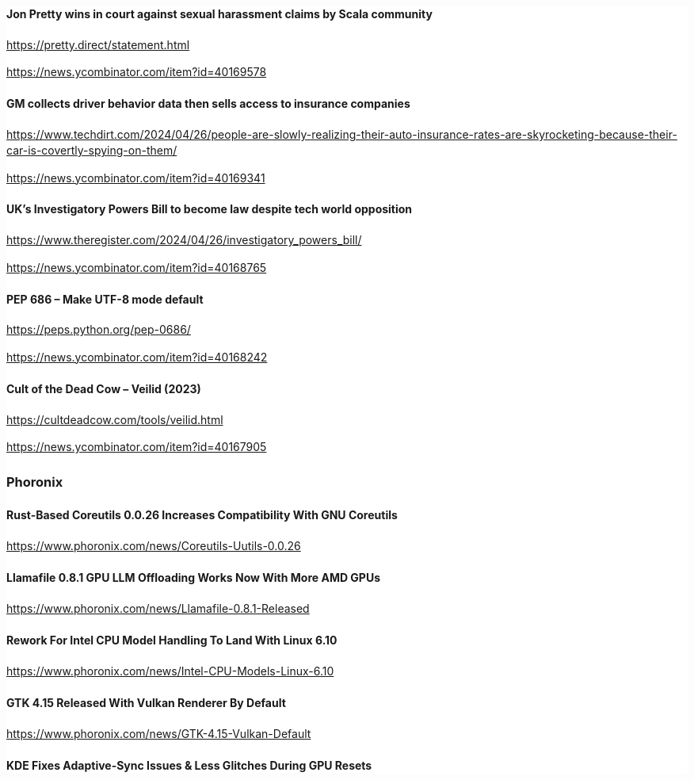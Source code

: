 #### Jon Pretty wins in court against sexual harassment claims by Scala community

<span style="color: blue!80!green"><https://pretty.direct/statement.html></span>

<span style="color: black!50"><https://news.ycombinator.com/item?id=40169578></span>

#### GM collects driver behavior data then sells access to insurance companies

<span style="color: blue!80!green"><https://www.techdirt.com/2024/04/26/people-are-slowly-realizing-their-auto-insurance-rates-are-skyrocketing-because-their-car-is-covertly-spying-on-them/></span>

<span style="color: black!50"><https://news.ycombinator.com/item?id=40169341></span>

#### UK’s Investigatory Powers Bill to become law despite tech world opposition

<span style="color: blue!80!green"><https://www.theregister.com/2024/04/26/investigatory_powers_bill/></span>

<span style="color: black!50"><https://news.ycombinator.com/item?id=40168765></span>

#### PEP 686 – Make UTF-8 mode default

<span style="color: blue!80!green"><https://peps.python.org/pep-0686/></span>

<span style="color: black!50"><https://news.ycombinator.com/item?id=40168242></span>

#### Cult of the Dead Cow – Veilid (2023)

<span style="color: blue!80!green"><https://cultdeadcow.com/tools/veilid.html></span>

<span style="color: black!50"><https://news.ycombinator.com/item?id=40167905></span>

### Phoronix

#### Rust-Based Coreutils 0.0.26 Increases Compatibility With GNU Coreutils

<span style="color: blue!80!green"><https://www.phoronix.com/news/Coreutils-Uutils-0.0.26></span>

#### Llamafile 0.8.1 GPU LLM Offloading Works Now With More AMD GPUs

<span style="color: blue!80!green"><https://www.phoronix.com/news/Llamafile-0.8.1-Released></span>

#### Rework For Intel CPU Model Handling To Land With Linux 6.10

<span style="color: blue!80!green"><https://www.phoronix.com/news/Intel-CPU-Models-Linux-6.10></span>

#### GTK 4.15 Released With Vulkan Renderer By Default

<span style="color: blue!80!green"><https://www.phoronix.com/news/GTK-4.15-Vulkan-Default></span>

#### KDE Fixes Adaptive-Sync Issues & Less Glitches During GPU Resets
